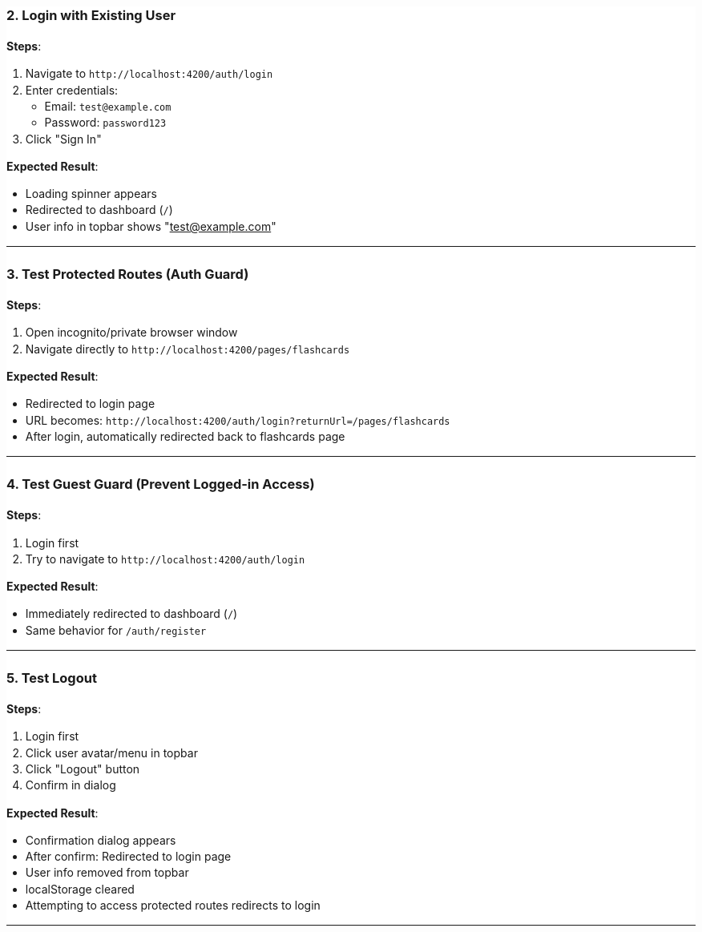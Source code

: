 
### 2. Login with Existing User

**Steps**:
1. Navigate to `http://localhost:4200/auth/login`
2. Enter credentials:
   - Email: `test@example.com`
   - Password: `password123`
3. Click "Sign In"

**Expected Result**:
- Loading spinner appears
- Redirected to dashboard (`/`)
- User info in topbar shows "test@example.com"

---

### 3. Test Protected Routes (Auth Guard)

**Steps**:
1. Open incognito/private browser window
2. Navigate directly to `http://localhost:4200/pages/flashcards`

**Expected Result**:
- Redirected to login page
- URL becomes: `http://localhost:4200/auth/login?returnUrl=/pages/flashcards`
- After login, automatically redirected back to flashcards page

---

### 4. Test Guest Guard (Prevent Logged-in Access)

**Steps**:
1. Login first
2. Try to navigate to `http://localhost:4200/auth/login`

**Expected Result**:
- Immediately redirected to dashboard (`/`)
- Same behavior for `/auth/register`

---

### 5. Test Logout

**Steps**:
1. Login first
2. Click user avatar/menu in topbar
3. Click "Logout" button
4. Confirm in dialog

**Expected Result**:
- Confirmation dialog appears
- After confirm: Redirected to login page
- User info removed from topbar
- localStorage cleared
- Attempting to access protected routes redirects to login

---